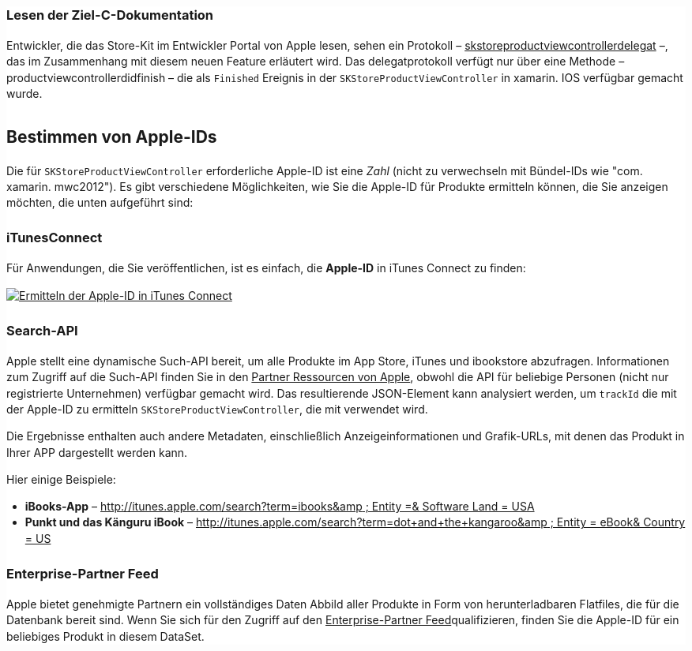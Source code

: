 ### <a name="reading-objective-c-documentation"></a>Lesen der Ziel-C-Dokumentation

Entwickler, die das Store-Kit im Entwickler Portal von Apple lesen, sehen ein Protokoll – [skstoreproductviewcontrollerdelegat](https://developer.apple.com/library/prerelease/ios/#documentation/StoreKit/Reference/SKITunesProductViewControllerDelegate_ProtocolRef/Reference/Reference.html) –, das im Zusammenhang mit diesem neuen Feature erläutert wird. Das delegatprotokoll verfügt nur über eine Methode – productviewcontrollerdidfinish – die als `Finished` Ereignis in der `SKStoreProductViewController` in xamarin. IOS verfügbar gemacht wurde.

## <a name="determining-apple-ids"></a>Bestimmen von Apple-IDs

Die für `SKStoreProductViewController` erforderliche Apple-ID ist eine *Zahl* (nicht zu verwechseln mit Bündel-IDs wie "com. xamarin. mwc2012"). Es gibt verschiedene Möglichkeiten, wie Sie die Apple-ID für Produkte ermitteln können, die Sie anzeigen möchten, die unten aufgeführt sind:

### <a name="itunesconnect"></a>iTunesConnect

Für Anwendungen, die Sie veröffentlichen, ist es einfach, die **Apple-ID** in iTunes Connect zu finden:

[![](changes-to-storekit-images/image3.png "Ermitteln der Apple-ID in iTunes Connect")](changes-to-storekit-images/image3.png#lightbox)

 <a name="Search_API" />

### <a name="search-api"></a>Search-API

Apple stellt eine dynamische Such-API bereit, um alle Produkte im App Store, iTunes und ibookstore abzufragen. Informationen zum Zugriff auf die Such-API finden Sie in den [Partner Ressourcen von Apple](http://www.apple.com/itunes/affiliates/resources/documentation/itunes-store-web-service-search-api.html), obwohl die API für beliebige Personen (nicht nur registrierte Unternehmen) verfügbar gemacht wird. Das resultierende JSON-Element kann analysiert werden, um `trackId` die mit der Apple-ID zu ermitteln `SKStoreProductViewController`, die mit verwendet wird.

Die Ergebnisse enthalten auch andere Metadaten, einschließlich Anzeigeinformationen und Grafik-URLs, mit denen das Produkt in Ihrer APP dargestellt werden kann.

Hier einige Beispiele:

- **iBooks-App** – [ http://itunes.apple.com/search?term=ibooks&amp ; Entity =&amp; Software Land = USA](http://itunes.apple.com/search?term=ibooks&amp;entity=software&amp;country=us)
- **Punkt und das Känguru iBook** – [ http://itunes.apple.com/search?term=dot+and+the+kangaroo&amp ; Entity = eBook&amp; Country = US](http://itunes.apple.com/search?term=dot+and+the+kangaroo&amp;entity=ebook&amp;country=us)

### <a name="enterprise-partner-feed"></a>Enterprise-Partner Feed

Apple bietet genehmigte Partnern ein vollständiges Daten Abbild aller Produkte in Form von herunterladbaren Flatfiles, die für die Datenbank bereit sind. Wenn Sie sich für den Zugriff auf den [Enterprise-Partner Feed](http://www.apple.com/itunes/affiliates/resources/documentation/itunes-enterprise-partner-feed.html)qualifizieren, finden Sie die Apple-ID für ein beliebiges Produkt in diesem DataSet.
